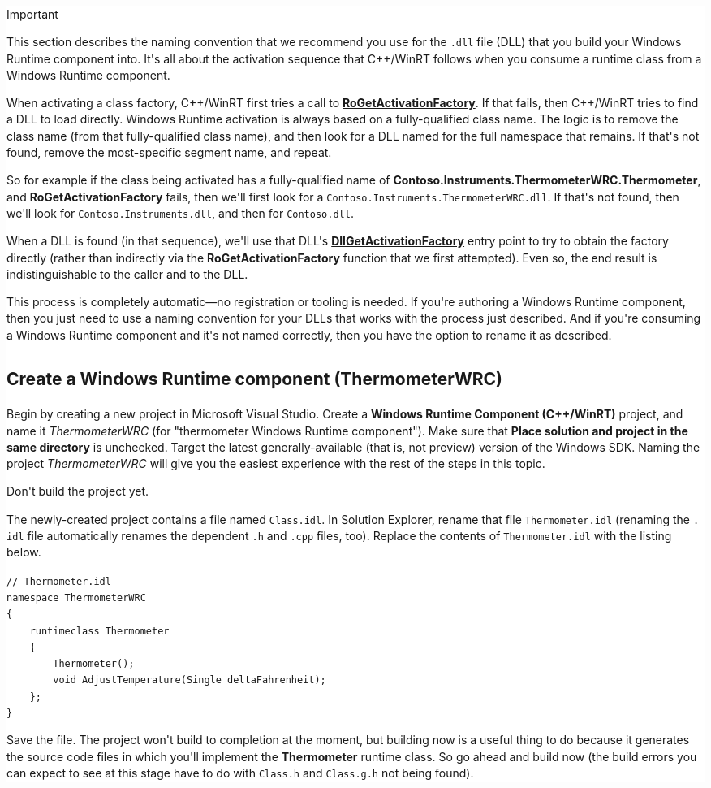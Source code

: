 > [!IMPORTANT]
> This section describes the naming convention that we recommend you use for the `.dll` file (DLL) that you build your Windows Runtime component into. It's all about the activation sequence that C++/WinRT follows when you consume a runtime class from a Windows Runtime component.

When activating a class factory, C++/WinRT first tries a call to [**RoGetActivationFactory**](/windows/win32/api/roapi/nf-roapi-rogetactivationfactory). If that fails, then C++/WinRT tries to find a DLL to load directly. Windows Runtime activation is always based on a fully-qualified class name. The logic is to remove the class name (from that fully-qualified class name), and then look for a DLL named for the full namespace that remains. If that's not found, remove the most-specific segment name, and repeat.

So for example if the class being activated has a fully-qualified name of **Contoso.Instruments.ThermometerWRC.Thermometer**, and **RoGetActivationFactory** fails, then we'll first look for a `Contoso.Instruments.ThermometerWRC.dll`. If that's not found, then we'll look for `Contoso.Instruments.dll`, and then for `Contoso.dll`.

When a DLL is found (in that sequence), we'll use that DLL's [**DllGetActivationFactory**](/previous-versions/br205771(v=vs.85)) entry point to try to obtain the factory directly (rather than indirectly via the **RoGetActivationFactory** function that we first attempted). Even so, the end result is indistinguishable to the caller and to the DLL.

This process is completely automatic&mdash;no registration or tooling is needed. If you're authoring a Windows Runtime component, then you just need to use a naming convention for your DLLs that works with the process just described. And if you're consuming a Windows Runtime component and it's not named correctly, then you have the option to rename it as described.

## Create a Windows Runtime component (ThermometerWRC)

Begin by creating a new project in Microsoft Visual Studio. Create a **Windows Runtime Component (C++/WinRT)** project, and name it *ThermometerWRC* (for "thermometer Windows Runtime component"). Make sure that **Place solution and project in the same directory** is unchecked. Target the latest generally-available (that is, not preview) version of the Windows SDK. Naming the project *ThermometerWRC* will give you the easiest experience with the rest of the steps in this topic. 

Don't build the project yet.

The newly-created project contains a file named `Class.idl`. In Solution Explorer, rename that file `Thermometer.idl` (renaming the `.idl` file automatically renames the dependent `.h` and `.cpp` files, too). Replace the contents of `Thermometer.idl` with the listing below.

```idl
// Thermometer.idl
namespace ThermometerWRC
{
    runtimeclass Thermometer
    {
        Thermometer();
        void AdjustTemperature(Single deltaFahrenheit);
    };
}
```

Save the file. The project won't build to completion at the moment, but building now is a useful thing to do because it generates the source code files in which you'll implement the **Thermometer** runtime class. So go ahead and build now (the build errors you can expect to see at this stage have to do with `Class.h` and `Class.g.h` not being found).
